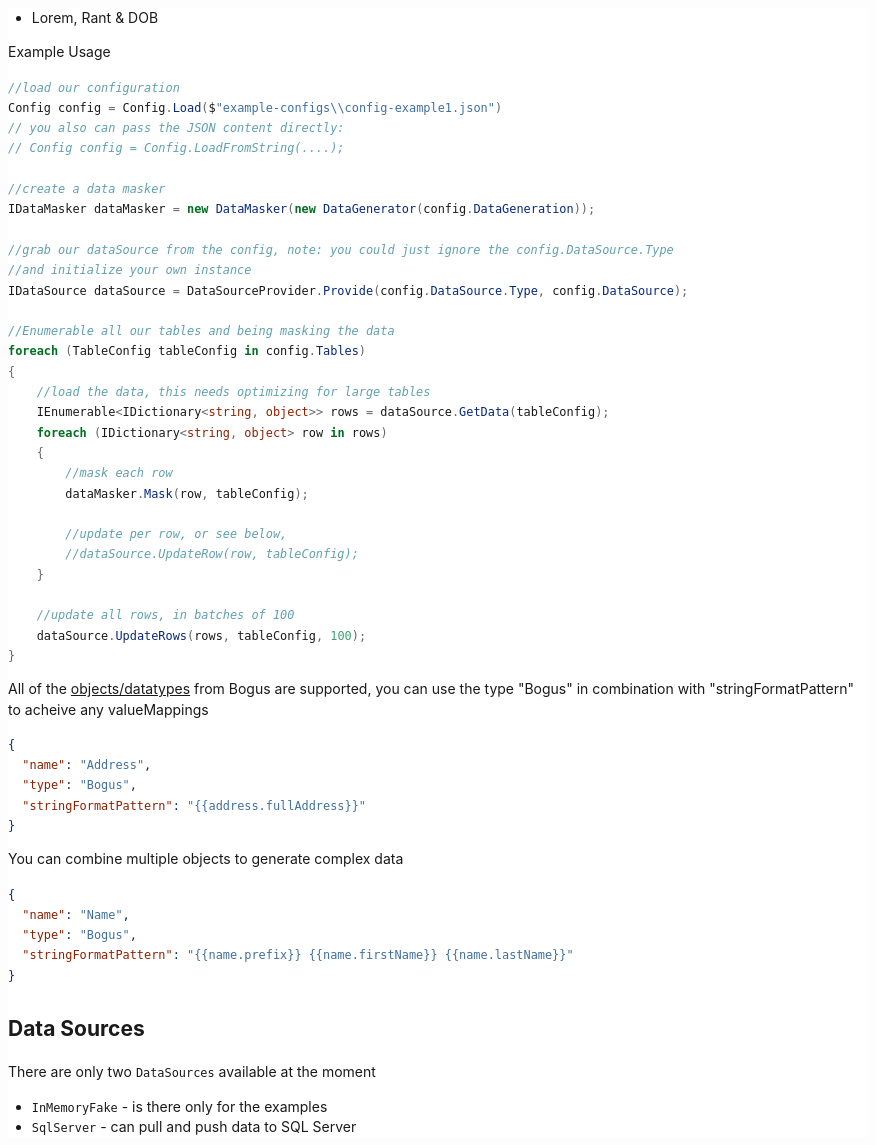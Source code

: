* Lorem, Rant & DOB

Example Usage
```csharp
//load our configuration
Config config = Config.Load($"example-configs\\config-example1.json")
// you also can pass the JSON content directly:
// Config config = Config.LoadFromString(....);

//create a data masker
IDataMasker dataMasker = new DataMasker(new DataGenerator(config.DataGeneration));

//grab our dataSource from the config, note: you could just ignore the config.DataSource.Type
//and initialize your own instance
IDataSource dataSource = DataSourceProvider.Provide(config.DataSource.Type, config.DataSource);

//Enumerable all our tables and being masking the data
foreach (TableConfig tableConfig in config.Tables)
{
    //load the data, this needs optimizing for large tables
    IEnumerable<IDictionary<string, object>> rows = dataSource.GetData(tableConfig);
    foreach (IDictionary<string, object> row in rows)
    {
        //mask each row
        dataMasker.Mask(row, tableConfig);

        //update per row, or see below,
        //dataSource.UpdateRow(row, tableConfig);
    }

    //update all rows, in batches of 100
    dataSource.UpdateRows(rows, tableConfig, 100);
}

```

All of the [objects/datatypes](https://github.com/bchavez/Bogus#bogus-api-support) from Bogus are supported, you can use the type "Bogus" in combination with "stringFormatPattern" to acheive any valueMappings

```json
{
  "name": "Address",
  "type": "Bogus",
  "stringFormatPattern": "{{address.fullAddress}}"
}
```

You can combine multiple objects to generate complex data

```json
{
  "name": "Name",
  "type": "Bogus",
  "stringFormatPattern": "{{name.prefix}} {{name.firstName}} {{name.lastName}}"
}
```
## Data Sources
There are only two `DataSources` available at the moment
* `InMemoryFake` - is there only for the examples
* `SqlServer` - can pull and push data to SQL Server
